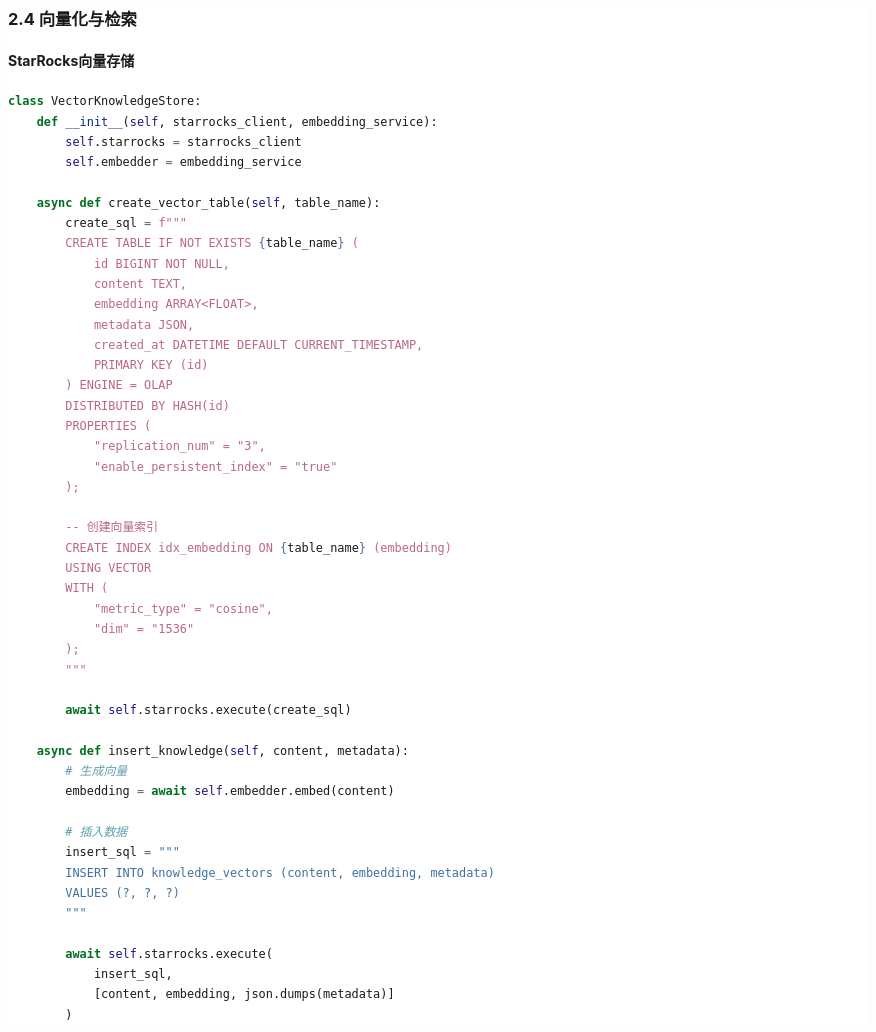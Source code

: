### 2.4 向量化与检索

#### StarRocks向量存储
```python
class VectorKnowledgeStore:
    def __init__(self, starrocks_client, embedding_service):
        self.starrocks = starrocks_client
        self.embedder = embedding_service
        
    async def create_vector_table(self, table_name):
        create_sql = f"""
        CREATE TABLE IF NOT EXISTS {table_name} (
            id BIGINT NOT NULL,
            content TEXT,
            embedding ARRAY<FLOAT>,
            metadata JSON,
            created_at DATETIME DEFAULT CURRENT_TIMESTAMP,
            PRIMARY KEY (id)
        ) ENGINE = OLAP
        DISTRIBUTED BY HASH(id)
        PROPERTIES (
            "replication_num" = "3",
            "enable_persistent_index" = "true"
        );
        
        -- 创建向量索引
        CREATE INDEX idx_embedding ON {table_name} (embedding) 
        USING VECTOR 
        WITH (
            "metric_type" = "cosine",
            "dim" = "1536"
        );
        """
        
        await self.starrocks.execute(create_sql)
    
    async def insert_knowledge(self, content, metadata):
        # 生成向量
        embedding = await self.embedder.embed(content)
        
        # 插入数据
        insert_sql = """
        INSERT INTO knowledge_vectors (content, embedding, metadata)
        VALUES (?, ?, ?)
        """
        
        await self.starrocks.execute(
            insert_sql, 
            [content, embedding, json.dumps(metadata)]
        )
```
